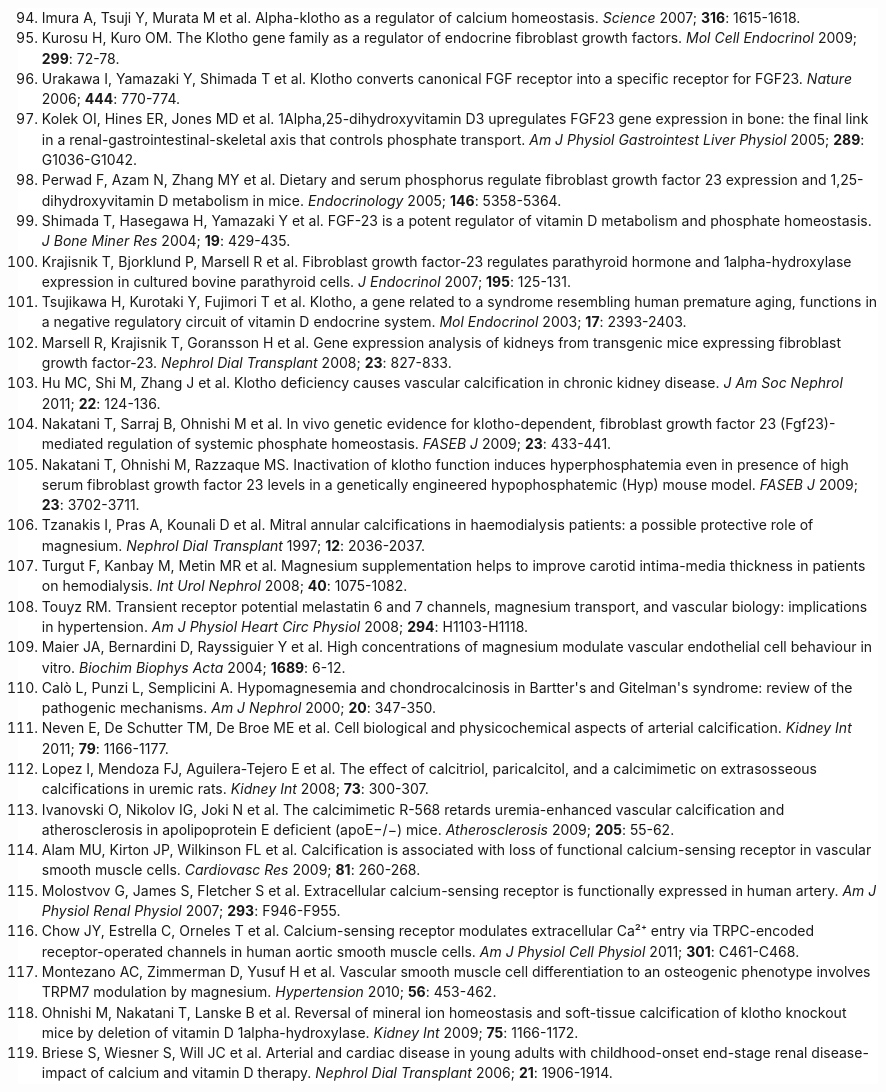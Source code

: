 94. Imura A, Tsuji Y, Murata M et al. Alpha-klotho as a regulator of calcium homeostasis. *Science* 2007; **316**: 1615-1618.
95. Kurosu H, Kuro OM. The Klotho gene family as a regulator of endocrine fibroblast growth factors. *Mol Cell Endocrinol* 2009; **299**: 72-78.
96. Urakawa I, Yamazaki Y, Shimada T et al. Klotho converts canonical FGF receptor into a specific receptor for FGF23. *Nature* 2006; **444**: 770-774.
97. Kolek OI, Hines ER, Jones MD et al. 1Alpha,25-dihydroxyvitamin D3 upregulates FGF23 gene expression in bone: the final link in a renal-gastrointestinal-skeletal axis that controls phosphate transport. *Am J Physiol Gastrointest Liver Physiol* 2005; **289**: G1036-G1042.
98. Perwad F, Azam N, Zhang MY et al. Dietary and serum phosphorus regulate fibroblast growth factor 23 expression and 1,25-dihydroxyvitamin D metabolism in mice. *Endocrinology* 2005; **146**: 5358-5364.
99. Shimada T, Hasegawa H, Yamazaki Y et al. FGF-23 is a potent regulator of vitamin D metabolism and phosphate homeostasis. *J Bone Miner Res* 2004; **19**: 429-435.
100. Krajisnik T, Bjorklund P, Marsell R et al. Fibroblast growth factor-23 regulates parathyroid hormone and 1alpha-hydroxylase expression in cultured bovine parathyroid cells. *J Endocrinol* 2007; **195**: 125-131.
101. Tsujikawa H, Kurotaki Y, Fujimori T et al. Klotho, a gene related to a syndrome resembling human premature aging, functions in a negative regulatory circuit of vitamin D endocrine system. *Mol Endocrinol* 2003; **17**: 2393-2403.
102. Marsell R, Krajisnik T, Goransson H et al. Gene expression analysis of kidneys from transgenic mice expressing fibroblast growth factor-23. *Nephrol Dial Transplant* 2008; **23**: 827-833.
103. Hu MC, Shi M, Zhang J et al. Klotho deficiency causes vascular calcification in chronic kidney disease. *J Am Soc Nephrol* 2011; **22**: 124-136.
104. Nakatani T, Sarraj B, Ohnishi M et al. In vivo genetic evidence for klotho-dependent, fibroblast growth factor 23 (Fgf23)-mediated regulation of systemic phosphate homeostasis. *FASEB J* 2009; **23**: 433-441.
105. Nakatani T, Ohnishi M, Razzaque MS. Inactivation of klotho function induces hyperphosphatemia even in presence of high serum fibroblast growth factor 23 levels in a genetically engineered hypophosphatemic (Hyp) mouse model. *FASEB J* 2009; **23**: 3702-3711.
106. Tzanakis I, Pras A, Kounali D et al. Mitral annular calcifications in haemodialysis patients: a possible protective role of magnesium. *Nephrol Dial Transplant* 1997; **12**: 2036-2037.
107. Turgut F, Kanbay M, Metin MR et al. Magnesium supplementation helps to improve carotid intima-media thickness in patients on hemodialysis. *Int Urol Nephrol* 2008; **40**: 1075-1082.
108. Touyz RM. Transient receptor potential melastatin 6 and 7 channels, magnesium transport, and vascular biology: implications in hypertension. *Am J Physiol Heart Circ Physiol* 2008; **294**: H1103-H1118.
109. Maier JA, Bernardini D, Rayssiguier Y et al. High concentrations of magnesium modulate vascular endothelial cell behaviour in vitro. *Biochim Biophys Acta* 2004; **1689**: 6-12.
110. Calò L, Punzi L, Semplicini A. Hypomagnesemia and chondrocalcinosis in Bartter's and Gitelman's syndrome: review of the pathogenic mechanisms. *Am J Nephrol* 2000; **20**: 347-350.
111. Neven E, De Schutter TM, De Broe ME et al. Cell biological and physicochemical aspects of arterial calcification. *Kidney Int* 2011; **79**: 1166-1177.
112. Lopez I, Mendoza FJ, Aguilera-Tejero E et al. The effect of calcitriol, paricalcitol, and a calcimimetic on extrasosseous calcifications in uremic rats. *Kidney Int* 2008; **73**: 300-307.
113. Ivanovski O, Nikolov IG, Joki N et al. The calcimimetic R-568 retards uremia-enhanced vascular calcification and atherosclerosis in apolipoprotein E deficient (apoE−/−) mice. *Atherosclerosis* 2009; **205**: 55-62.
114. Alam MU, Kirton JP, Wilkinson FL et al. Calcification is associated with loss of functional calcium-sensing receptor in vascular smooth muscle cells. *Cardiovasc Res* 2009; **81**: 260-268.
115. Molostvov G, James S, Fletcher S et al. Extracellular calcium-sensing receptor is functionally expressed in human artery. *Am J Physiol Renal Physiol* 2007; **293**: F946-F955.
116. Chow JY, Estrella C, Orneles T et al. Calcium-sensing receptor modulates extracellular Ca²⁺ entry via TRPC-encoded receptor-operated channels in human aortic smooth muscle cells. *Am J Physiol Cell Physiol* 2011; **301**: C461-C468.
117. Montezano AC, Zimmerman D, Yusuf H et al. Vascular smooth muscle cell differentiation to an osteogenic phenotype involves TRPM7 modulation by magnesium. *Hypertension* 2010; **56**: 453-462.
118. Ohnishi M, Nakatani T, Lanske B et al. Reversal of mineral ion homeostasis and soft-tissue calcification of klotho knockout mice by deletion of vitamin D 1alpha-hydroxylase. *Kidney Int* 2009; **75**: 1166-1172.
119. Briese S, Wiesner S, Will JC et al. Arterial and cardiac disease in young adults with childhood-onset end-stage renal disease-impact of calcium and vitamin D therapy. *Nephrol Dial Transplant* 2006; **21**: 1906-1914.